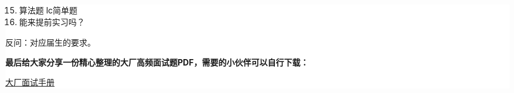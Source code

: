 15. 算法题 lc简单题 
17. 能来提前实习吗？

反问：对应届生的要求。



**最后给大家分享一份精心整理的大厂高频面试题PDF，需要的小伙伴可以自行下载：**

[大厂面试手册](http://mp.weixin.qq.com/s?__biz=Mzg2OTY1NzY0MQ==&mid=2247485445&idx=1&sn=1c6e224b9bb3da457f5ee03894493dbc&chksm=ce98f543f9ef7c55325e3bf336607a370935a6c78dbb68cf86e59f5d68f4c51d175365a189f8#rd)